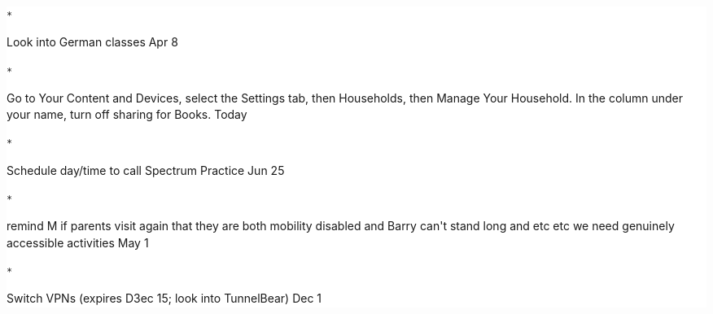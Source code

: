 








	* 


Look into German classes
Apr 8










	* 


Go to Your Content and Devices, select the Settings tab, then Households, then Manage Your Household. In the column under your name, turn off sharing for Books.
Today










	* 


Schedule day/time to call Spectrum Practice
Jun 25










	* 


remind M if parents visit again that they are both mobility disabled and Barry can't stand long and etc etc we need genuinely accessible activities
May 1










	* 


Switch VPNs (expires D3ec 15; look into TunnelBear)
Dec 1


